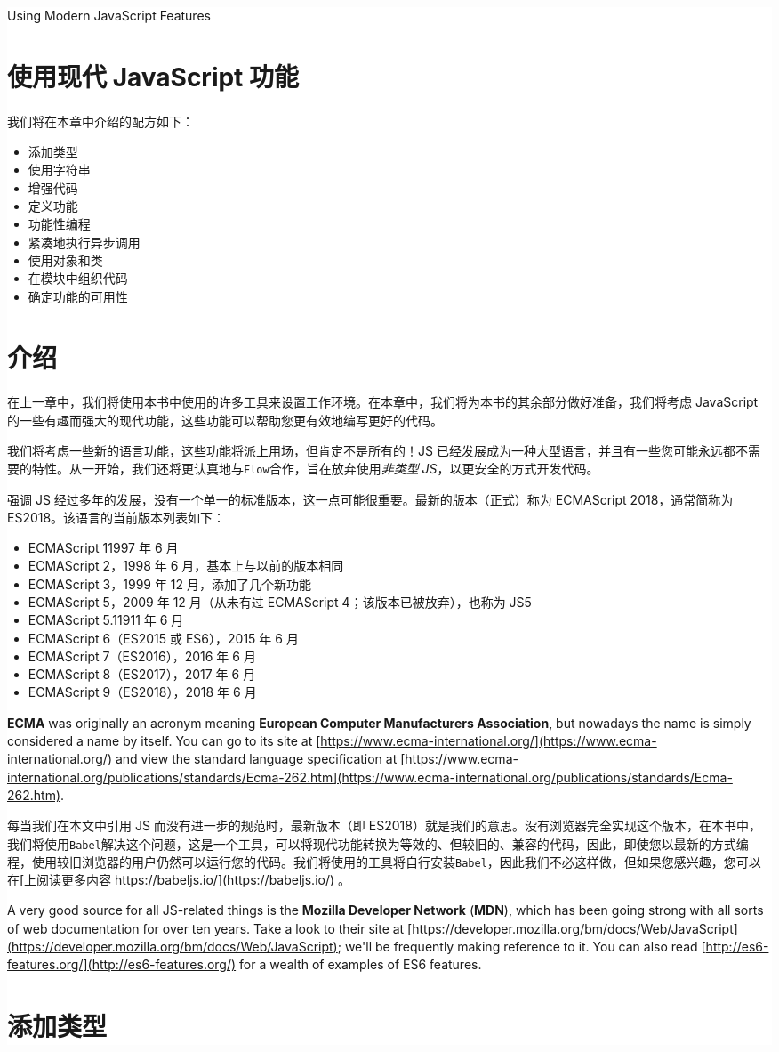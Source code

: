 Using Modern JavaScript Features  

# 使用现代 JavaScript 功能

我们将在本章中介绍的配方如下：

*   添加类型
*   使用字符串
*   增强代码
*   定义功能
*   功能性编程
*   紧凑地执行异步调用
*   使用对象和类
*   在模块中组织代码
*   确定功能的可用性

# 介绍

在上一章中，我们将使用本书中使用的许多工具来设置工作环境。在本章中，我们将为本书的其余部分做好准备，我们将考虑 JavaScript 的一些有趣而强大的现代功能，这些功能可以帮助您更有效地编写更好的代码。

我们将考虑一些新的语言功能，这些功能将派上用场，但肯定不是所有的！JS 已经发展成为一种大型语言，并且有一些您可能永远都不需要的特性。从一开始，我们还将更认真地与`Flow`合作，旨在放弃使用*非类型 JS*，以更安全的方式开发代码。

强调 JS 经过多年的发展，没有一个单一的标准版本，这一点可能很重要。最新的版本（正式）称为 ECMAScript 2018，通常简称为 ES2018。该语言的当前版本列表如下：

*   ECMAScript 11997 年 6 月
*   ECMAScript 2，1998 年 6 月，基本上与以前的版本相同
*   ECMAScript 3，1999 年 12 月，添加了几个新功能
*   ECMAScript 5，2009 年 12 月（从未有过 ECMAScript 4；该版本已被放弃），也称为 JS5
*   ECMAScript 5.11911 年 6 月
*   ECMAScript 6（ES2015 或 ES6），2015 年 6 月
*   ECMAScript 7（ES2016），2016 年 6 月
*   ECMAScript 8（ES2017），2017 年 6 月
*   ECMAScript 9（ES2018），2018 年 6 月

**ECMA** was originally an acronym meaning **European Computer Manufacturers Association**, but nowadays the name is simply considered a name by itself. You can go to its site at [https://www.ecma-international.org/](https://www.ecma-international.org/) and view the standard language specification at [https://www.ecma-international.org/publications/standards/Ecma-262.htm](https://www.ecma-international.org/publications/standards/Ecma-262.htm).

每当我们在本文中引用 JS 而没有进一步的规范时，最新版本（即 ES2018）就是我们的意思。没有浏览器完全实现这个版本，在本书中，我们将使用`Babel`解决这个问题，这是一个工具，可以将现代功能转换为等效的、但较旧的、兼容的代码，因此，即使您以最新的方式编程，使用较旧浏览器的用户仍然可以运行您的代码。我们将使用的工具将自行安装`Babel`，因此我们不必这样做，但如果您感兴趣，您可以在[上阅读更多内容 https://babeljs.io/](https://babeljs.io/) 。

A very good source for all JS-related things is the **Mozilla Developer Network** (**MDN**), which has been going strong with all sorts of web documentation for over ten years. Take a look to their site at [https://developer.mozilla.org/bm/docs/Web/JavaScript](https://developer.mozilla.org/bm/docs/Web/JavaScript); we'll be frequently making reference to it. You can also read [http://es6-features.org/](http://es6-features.org/) for a wealth of examples of ES6 features.

# 添加类型
